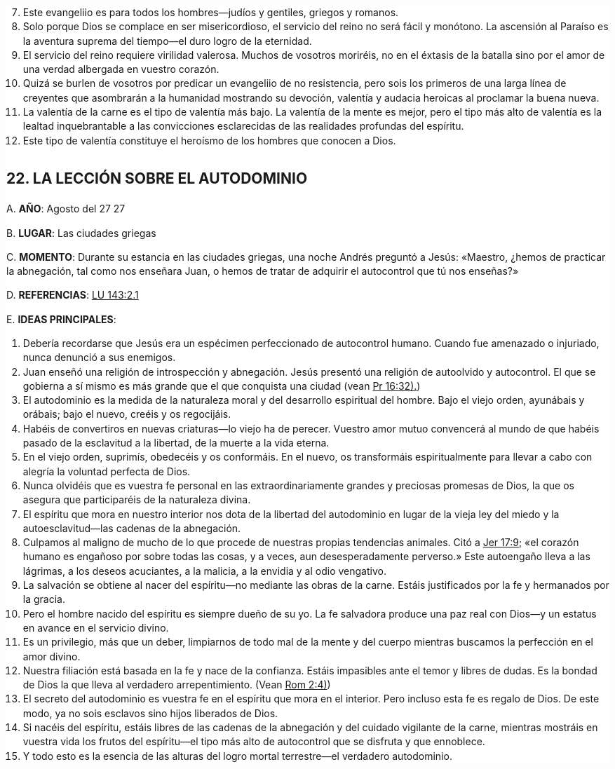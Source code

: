 7. Este evangeliio es para todos los hombres—judíos y gentiles, griegos y romanos.
8. Solo porque Dios se complace en ser misericordioso, el servicio del reino no será fácil y monótono. La ascensión al Paraíso es la aventura suprema del tiempo—el duro logro de la eternidad.
9. El servicio del reino requiere virilidad valerosa. Muchos de vosotros moriréis, no en el éxtasis de la batalla sino por el amor de una verdad albergada en vuestro corazón.
10. Quizá se burlen de vosotros por predicar un evangeliio de no resistencia, pero sois los primeros de una larga línea de creyentes que asombrarán a la humanidad mostrando su devoción, valentía y audacia heroicas al proclamar la buena nueva.
11. La valentía de la carne es el tipo de valentía más bajo. La valentía de la mente es mejor, pero el tipo más alto de valentía es la lealtad inquebrantable a las convicciones esclarecidas de las realidades profundas del espíritu.
12. Este tipo de valentía constituye el heroísmo de los hombres que conocen a Dios.

## 22. LA LECCIÓN SOBRE EL AUTODOMINIO

A. **AÑO**: Agosto del 27 27

B. **LUGAR**: Las ciudades griegas

C. **MOMENTO**: Durante su estancia en las ciudades griegas, una noche Andrés preguntó a Jesús: «Maestro, ¿hemos de practicar la abnegación, tal como nos enseñara Juan, o hemos de tratar de adquirir el autocontrol que tú nos enseñas?»

D. **REFERENCIAS**: <a id="s682_20"></a>[LU 143:2.1](/es/The_Urantia_Book/143#p2_1)

E. **IDEAS PRINCIPALES**:

1. Debería recordarse que Jesús era un espécimen perfeccionado de autocontrol humano. Cuando fue amenazado o injuriado, nunca denunció a sus enemigos.
2. Juan enseñó una religión de introspección y abnegación. Jesús presentó una religión de autoolvido y autocontrol. El que se gobierna a sí mismo es más grande que el que conquista una ciudad (vean [Pr 16:32).](/es/Bible/Proverbs/16#v32))
3. El autodominio es la medida de la naturaleza moral y del desarrollo espiritual del hombre. Bajo el viejo orden, ayunábais y orábais; bajo el nuevo, creéis y os regocijáis.
4. Habéis de convertiros en nuevas criaturas—lo viejo ha de perecer. Vuestro amor mutuo convencerá al mundo de que habéis pasado de la esclavitud a la libertad, de la muerte a la vida eterna.
5. En el viejo orden, suprimís, obedecéis y os conformáis. En el nuevo, os transformáis espiritualmente para llevar a cabo con alegría la voluntad perfecta de Dios.
6. Nunca olvidéis que es vuestra fe personal en las extraordinariamente grandes y preciosas promesas de Dios, la que os asegura que participaréis de la naturaleza divina.
7. El espíritu que mora en nuestro interior nos dota de la libertad del autodominio en lugar de la vieja ley del miedo y la autoesclavitud—las cadenas de la abnegación.
8. Culpamos al maligno de mucho de lo que procede de nuestras propias tendencias animales. Citó a [Jer 17:9](/es/Bible/Jeremiah/17#v9); «el corazón humano es engañoso por sobre todas las cosas, y a veces, aun desesperadamente perverso.» Este autoengaño lleva a las lágrimas, a los deseos acuciantes, a la malicia, a la envidia y al odio vengativo.
9. La salvación se obtiene al nacer del espíritu—no mediante las obras de la carne. Estáis justificados por la fe y hermanados por la gracia.
10. Pero el hombre nacido del espíritu es siempre dueño de su yo. La fe salvadora produce una paz real con Dios—y un estatus en avance en el servicio divino.
11. Es un privilegio, más que un deber, limpiarnos de todo mal de la mente y del cuerpo mientras buscamos la perfección en el amor divino.
12. Nuestra filiación está basada en la fe y nace de la confianza. Estáis impasibles ante el temor y libres de dudas. Es la bondad de Dios la que lleva al verdadero arrepentimiento. (Vean [Rom 2:4)](/es/Bible/Romans/2#v4))
13. El secreto del autodominio es vuestra fe en el espíritu que mora en el interior. Pero incluso esta fe es regalo de Dios. De este modo, ya no sois esclavos sino hijos liberados de Dios.
14. Si nacéis del espíritu, estáis libres de las cadenas de la abnegación y del cuidado vigilante de la carne, mientras mostráis en vuestra vida los frutos del espíritu—el tipo más alto de autocontrol que se disfruta y que ennoblece.
15. Y todo esto es la esencia de las alturas del logro mortal terrestre—el verdadero autodominio.
